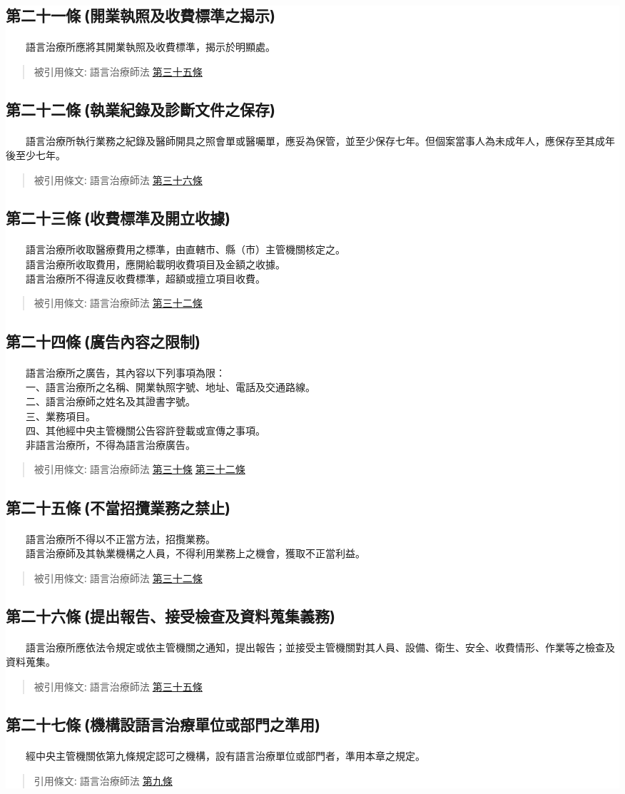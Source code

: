 

第二十一條 (開業執照及收費標準之揭示)
-------------------------------------
　　語言治療所應將其開業執照及收費標準，揭示於明顯處。  
> 被引用條文: 語言治療師法 [第三十五條](../../衛生社福/醫政/語言治療師法.md#第三十五條-罰則)



第二十二條 (執業紀錄及診斷文件之保存)
-------------------------------------
　　語言治療所執行業務之紀錄及醫師開具之照會單或醫囑單，應妥為保管，並至少保存七年。但個案當事人為未成年人，應保存至其成年後至少七年。  
> 被引用條文: 語言治療師法 [第三十六條](../../衛生社福/醫政/語言治療師法.md#第三十六條-未依規定製作紀錄、保管紀錄等之處罰)



第二十三條 (收費標準及開立收據)
-------------------------------
　　語言治療所收取醫療費用之標準，由直轄市、縣（市）主管機關核定之。  
　　語言治療所收取費用，應開給載明收費項目及金額之收據。  
　　語言治療所不得違反收費標準，超額或擅立項目收費。  
> 被引用條文: 語言治療師法 [第三十二條](../../衛生社福/醫政/語言治療師法.md#第三十二條-罰則)



第二十四條 (廣告內容之限制)
---------------------------
　　語言治療所之廣告，其內容以下列事項為限：  
　　一、語言治療所之名稱、開業執照字號、地址、電話及交通路線。  
　　二、語言治療師之姓名及其證書字號。  
　　三、業務項目。  
　　四、其他經中央主管機關公告容許登載或宣傳之事項。  
　　非語言治療所，不得為語言治療廣告。  
> 被引用條文: 語言治療師法 [第三十條](../../衛生社福/醫政/語言治療師法.md#第三十條-非法使用名稱、洩密及不實廣告之處罰) [第三十二條](../../衛生社福/醫政/語言治療師法.md#第三十二條-罰則)



第二十五條 (不當招攬業務之禁止)
-------------------------------
　　語言治療所不得以不正當方法，招攬業務。  
　　語言治療師及其執業機構之人員，不得利用業務上之機會，獲取不正當利益。  
> 被引用條文: 語言治療師法 [第三十二條](../../衛生社福/醫政/語言治療師法.md#第三十二條-罰則)



第二十六條 (提出報告、接受檢查及資料蒐集義務)
---------------------------------------------
　　語言治療所應依法令規定或依主管機關之通知，提出報告；並接受主管機關對其人員、設備、衛生、安全、收費情形、作業等之檢查及資料蒐集。  
> 被引用條文: 語言治療師法 [第三十五條](../../衛生社福/醫政/語言治療師法.md#第三十五條-罰則)



第二十七條 (機構設語言治療單位或部門之準用)
-------------------------------------------
　　經中央主管機關依第九條規定認可之機構，設有語言治療單位或部門者，準用本章之規定。  
> 引用條文: 語言治療師法 [第九條](../../衛生社福/醫政/語言治療師法.md#第九條-執業處所)


